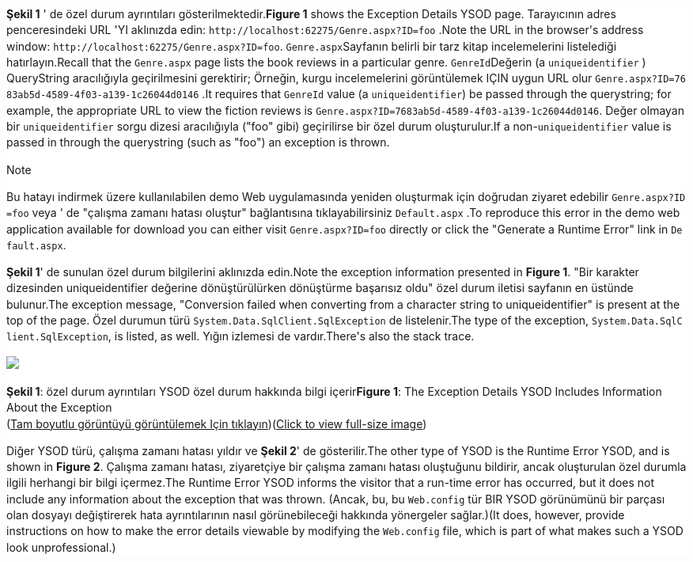<span data-ttu-id="33bd1-138">**Şekil 1** ' de özel durum ayrıntıları gösterilmektedir.</span><span class="sxs-lookup"><span data-stu-id="33bd1-138">**Figure 1** shows the Exception Details YSOD page.</span></span> <span data-ttu-id="33bd1-139">Tarayıcının adres penceresindeki URL 'YI aklınızda edin: `http://localhost:62275/Genre.aspx?ID=foo` .</span><span class="sxs-lookup"><span data-stu-id="33bd1-139">Note the URL in the browser's address window: `http://localhost:62275/Genre.aspx?ID=foo`.</span></span> <span data-ttu-id="33bd1-140">`Genre.aspx`Sayfanın belirli bir tarz kitap incelemelerini listelediği hatırlayın.</span><span class="sxs-lookup"><span data-stu-id="33bd1-140">Recall that the `Genre.aspx` page lists the book reviews in a particular genre.</span></span> <span data-ttu-id="33bd1-141">`GenreId`Değerin (a `uniqueidentifier` ) QueryString aracılığıyla geçirilmesini gerektirir; Örneğin, kurgu incelemelerini görüntülemek IÇIN uygun URL olur `Genre.aspx?ID=7683ab5d-4589-4f03-a139-1c26044d0146` .</span><span class="sxs-lookup"><span data-stu-id="33bd1-141">It requires that `GenreId` value (a `uniqueidentifier`) be passed through the querystring; for example, the appropriate URL to view the fiction reviews is `Genre.aspx?ID=7683ab5d-4589-4f03-a139-1c26044d0146`.</span></span> <span data-ttu-id="33bd1-142">Değer olmayan bir `uniqueidentifier` sorgu dizesi aracılığıyla ("foo" gibi) geçirilirse bir özel durum oluşturulur.</span><span class="sxs-lookup"><span data-stu-id="33bd1-142">If a non-`uniqueidentifier` value is passed in through the querystring (such as "foo") an exception is thrown.</span></span>

> [!NOTE]
> <span data-ttu-id="33bd1-143">Bu hatayı indirmek üzere kullanılabilen demo Web uygulamasında yeniden oluşturmak için doğrudan ziyaret edebilir `Genre.aspx?ID=foo` veya ' de "çalışma zamanı hatası oluştur" bağlantısına tıklayabilirsiniz `Default.aspx` .</span><span class="sxs-lookup"><span data-stu-id="33bd1-143">To reproduce this error in the demo web application available for download you can either visit `Genre.aspx?ID=foo` directly or click the "Generate a Runtime Error" link in `Default.aspx`.</span></span>

<span data-ttu-id="33bd1-144">**Şekil 1**' de sunulan özel durum bilgilerini aklınızda edin.</span><span class="sxs-lookup"><span data-stu-id="33bd1-144">Note the exception information presented in **Figure 1**.</span></span> <span data-ttu-id="33bd1-145">"Bir karakter dizesinden uniqueidentifier değerine dönüştürülürken dönüştürme başarısız oldu" özel durum iletisi sayfanın en üstünde bulunur.</span><span class="sxs-lookup"><span data-stu-id="33bd1-145">The exception message, "Conversion failed when converting from a character string to uniqueidentifier" is present at the top of the page.</span></span> <span data-ttu-id="33bd1-146">Özel durumun türü `System.Data.SqlClient.SqlException` de listelenir.</span><span class="sxs-lookup"><span data-stu-id="33bd1-146">The type of the exception, `System.Data.SqlClient.SqlException`, is listed, as well.</span></span> <span data-ttu-id="33bd1-147">Yığın izlemesi de vardır.</span><span class="sxs-lookup"><span data-stu-id="33bd1-147">There's also the stack trace.</span></span>

[![](displaying-a-custom-error-page-cs/_static/image2.png)](displaying-a-custom-error-page-cs/_static/image1.png)

<span data-ttu-id="33bd1-148">**Şekil 1**: özel durum ayrıntıları YSOD özel durum hakkında bilgi içerir</span><span class="sxs-lookup"><span data-stu-id="33bd1-148">**Figure 1**: The Exception Details YSOD Includes Information About the Exception</span></span>  
 <span data-ttu-id="33bd1-149">([Tam boyutlu görüntüyü görüntülemek Için tıklayın](displaying-a-custom-error-page-cs/_static/image3.png))</span><span class="sxs-lookup"><span data-stu-id="33bd1-149">([Click to view full-size image](displaying-a-custom-error-page-cs/_static/image3.png))</span></span>

<span data-ttu-id="33bd1-150">Diğer YSOD türü, çalışma zamanı hatası yıldır ve **Şekil 2**' de gösterilir.</span><span class="sxs-lookup"><span data-stu-id="33bd1-150">The other type of YSOD is the Runtime Error YSOD, and is shown in **Figure 2**.</span></span> <span data-ttu-id="33bd1-151">Çalışma zamanı hatası, ziyaretçiye bir çalışma zamanı hatası oluştuğunu bildirir, ancak oluşturulan özel durumla ilgili herhangi bir bilgi içermez.</span><span class="sxs-lookup"><span data-stu-id="33bd1-151">The Runtime Error YSOD informs the visitor that a run-time error has occurred, but it does not include any information about the exception that was thrown.</span></span> <span data-ttu-id="33bd1-152">(Ancak, bu, bu `Web.config` tür BIR YSOD görünümünü bir parçası olan dosyayı değiştirerek hata ayrıntılarının nasıl görünebileceği hakkında yönergeler sağlar.)</span><span class="sxs-lookup"><span data-stu-id="33bd1-152">(It does, however, provide instructions on how to make the error details viewable by modifying the `Web.config` file, which is part of what makes such a YSOD look unprofessional.)</span></span>
